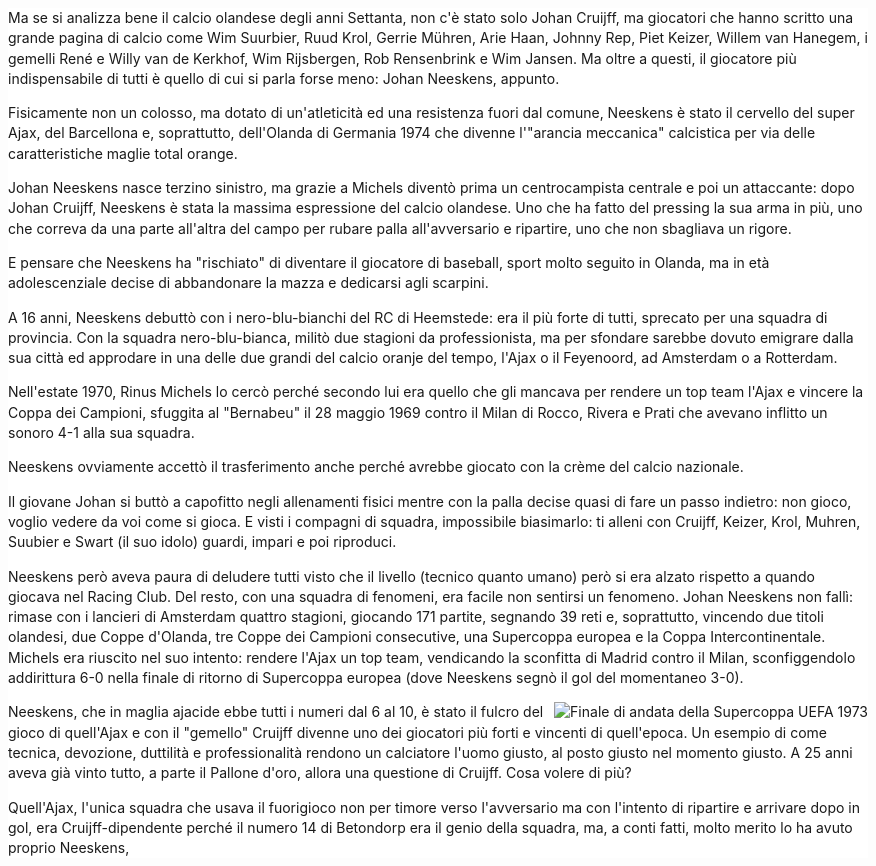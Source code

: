 Ma se si analizza bene il calcio olandese degli anni Settanta, non c'è stato solo Johan Cruijff, ma giocatori che hanno scritto una grande pagina di calcio come Wim Suurbier, Ruud Krol, Gerrie Mühren, Arie Haan, Johnny Rep, Piet Keizer, Willem van Hanegem, i gemelli René e Willy van de Kerkhof, Wim Rijsbergen, Rob Rensenbrink e Wim Jansen. Ma oltre a questi, il giocatore più indispensabile di tutti è quello di cui si parla forse meno: Johan Neeskens, appunto.

Fisicamente non un colosso, ma dotato di un'atleticità ed una resistenza fuori dal comune, Neeskens è stato il cervello del super Ajax, del Barcellona e, soprattutto, dell'Olanda di Germania 1974 che divenne l'&quot;arancia meccanica&quot; calcistica per via delle caratteristiche maglie total orange.

Johan Neeskens nasce terzino sinistro, ma grazie a Michels diventò prima un centrocampista centrale e poi un attaccante: dopo Johan Cruijff, Neeskens è stata la massima espressione del calcio olandese. Uno che ha fatto del pressing la sua arma in più, uno che correva da una parte all'altra del campo per rubare palla all'avversario e ripartire, uno che non sbagliava un rigore.

E pensare che Neeskens ha &quot;rischiato&quot; di diventare il giocatore di baseball, sport molto seguito in Olanda, ma in età adolescenziale decise di abbandonare la mazza e dedicarsi agli scarpini.

A 16 anni, Neeskens debuttò con i nero-blu-bianchi del RC di Heemstede: era il più forte di tutti, sprecato per una squadra di provincia. Con la squadra nero-blu-bianca, militò due stagioni da professionista, ma per sfondare sarebbe dovuto emigrare dalla sua città ed approdare in una delle due grandi del calcio oranje del tempo, l'Ajax o il Feyenoord, ad Amsterdam o a Rotterdam.

Nell'estate 1970, Rinus Michels lo cercò perché secondo lui era quello che gli mancava per rendere un top team l'Ajax e vincere la Coppa dei Campioni, sfuggita al &quot;Bernabeu&quot; il 28 maggio 1969 contro il Milan di Rocco, Rivera e Prati che avevano inflitto un sonoro 4-1 alla sua squadra.

Neeskens ovviamente accettò il trasferimento anche perché avrebbe giocato con la crème del calcio nazionale.

Il giovane Johan si buttò a capofitto negli allenamenti fisici mentre con la palla decise quasi di fare un passo indietro: non gioco, voglio vedere da voi come si gioca. E visti i compagni di squadra, impossibile biasimarlo: ti alleni con Cruijff, Keizer, Krol, Muhren, Suubier e Swart (il suo idolo) guardi, impari e poi riproduci.

Neeskens però aveva paura di deludere tutti visto che il livello (tecnico quanto umano) però si era alzato rispetto a quando giocava nel Racing Club. Del resto, con una squadra di fenomeni, era facile non sentirsi un fenomeno. Johan Neeskens non fallì: rimase con i lancieri di Amsterdam quattro stagioni, giocando 171 partite, segnando 39 reti e, soprattutto, vincendo due titoli olandesi, due Coppe d'Olanda, tre Coppe dei Campioni consecutive, una Supercoppa europea e la Coppa Intercontinentale. Michels era riuscito nel suo intento: rendere l'Ajax un top team, vendicando la sconfitta di Madrid contro il Milan, sconfiggendolo addirittura 6-0 nella finale di ritorno di Supercoppa europea (dove Neeskens segnò il gol del momentaneo 3-0).

<img class="responsive-img border w100" src="https://upload.wikimedia.org/wikipedia/it/e/e4/Supercoppa_UEFA_1973_-_Milano%2C_1974_-_Milan_vs_Ajax_-_Suurbier%2C_Neeskens_e_Haan.jpg" alt="Finale di andata della Supercoppa UEFA 1973" align="right">

Neeskens, che in maglia ajacide ebbe tutti i numeri dal 6 al 10, è stato il fulcro del gioco di quell'Ajax e con il &quot;gemello&quot; Cruijff divenne uno dei giocatori più forti e vincenti di quell'epoca. Un esempio di come tecnica, devozione, duttilità e professionalità rendono un calciatore l'uomo giusto, al posto giusto nel momento giusto. A 25 anni aveva già vinto tutto, a parte il Pallone d'oro, allora una questione di Cruijff. Cosa volere di più?

Quell'Ajax, l'unica squadra che usava il fuorigioco non per timore verso l'avversario ma con l'intento di ripartire e arrivare dopo in gol, era Cruijff-dipendente perché il numero 14 di Betondorp era il genio della squadra, ma, a conti fatti, molto merito lo ha avuto proprio Neeskens,
